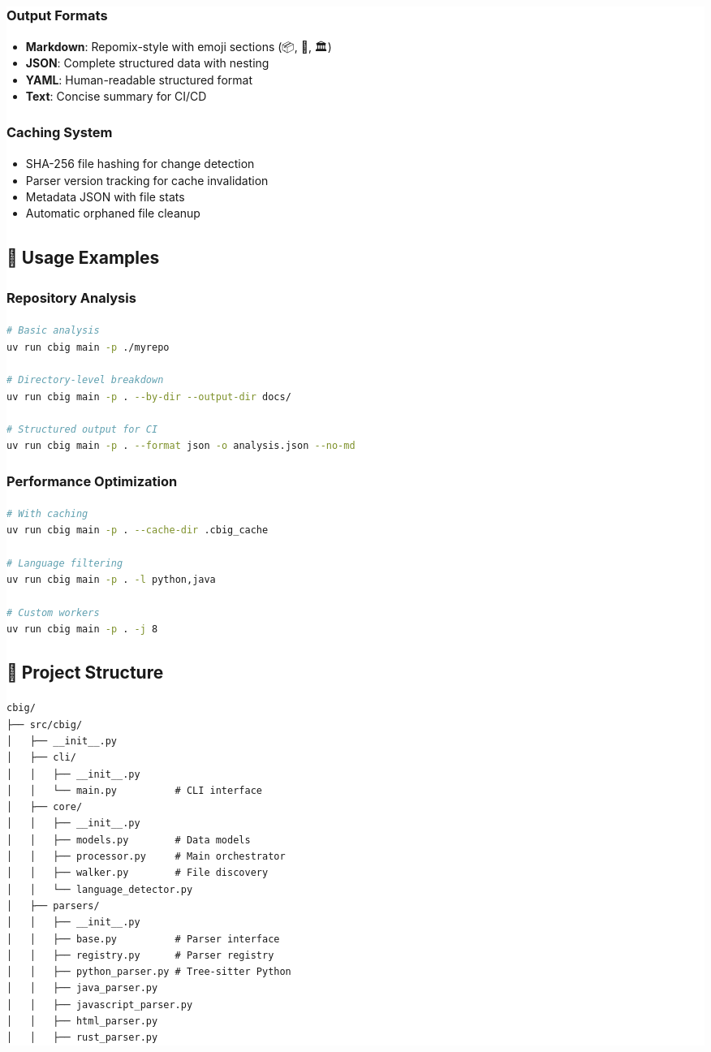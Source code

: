 ### Output Formats
- **Markdown**: Repomix-style with emoji sections (📦, 🔧, 🏛️)
- **JSON**: Complete structured data with nesting
- **YAML**: Human-readable structured format
- **Text**: Concise summary for CI/CD

### Caching System
- SHA-256 file hashing for change detection
- Parser version tracking for cache invalidation
- Metadata JSON with file stats
- Automatic orphaned file cleanup

## 🚀 Usage Examples

### Repository Analysis
```bash
# Basic analysis
uv run cbig main -p ./myrepo

# Directory-level breakdown
uv run cbig main -p . --by-dir --output-dir docs/

# Structured output for CI
uv run cbig main -p . --format json -o analysis.json --no-md
```

### Performance Optimization
```bash
# With caching
uv run cbig main -p . --cache-dir .cbig_cache

# Language filtering
uv run cbig main -p . -l python,java

# Custom workers
uv run cbig main -p . -j 8
```

## 📁 Project Structure

```
cbig/
├── src/cbig/
│   ├── __init__.py
│   ├── cli/
│   │   ├── __init__.py
│   │   └── main.py          # CLI interface
│   ├── core/
│   │   ├── __init__.py
│   │   ├── models.py        # Data models
│   │   ├── processor.py     # Main orchestrator
│   │   ├── walker.py        # File discovery
│   │   └── language_detector.py
│   ├── parsers/
│   │   ├── __init__.py
│   │   ├── base.py          # Parser interface
│   │   ├── registry.py      # Parser registry
│   │   ├── python_parser.py # Tree-sitter Python
│   │   ├── java_parser.py
│   │   ├── javascript_parser.py
│   │   ├── html_parser.py
│   │   ├── rust_parser.py
```